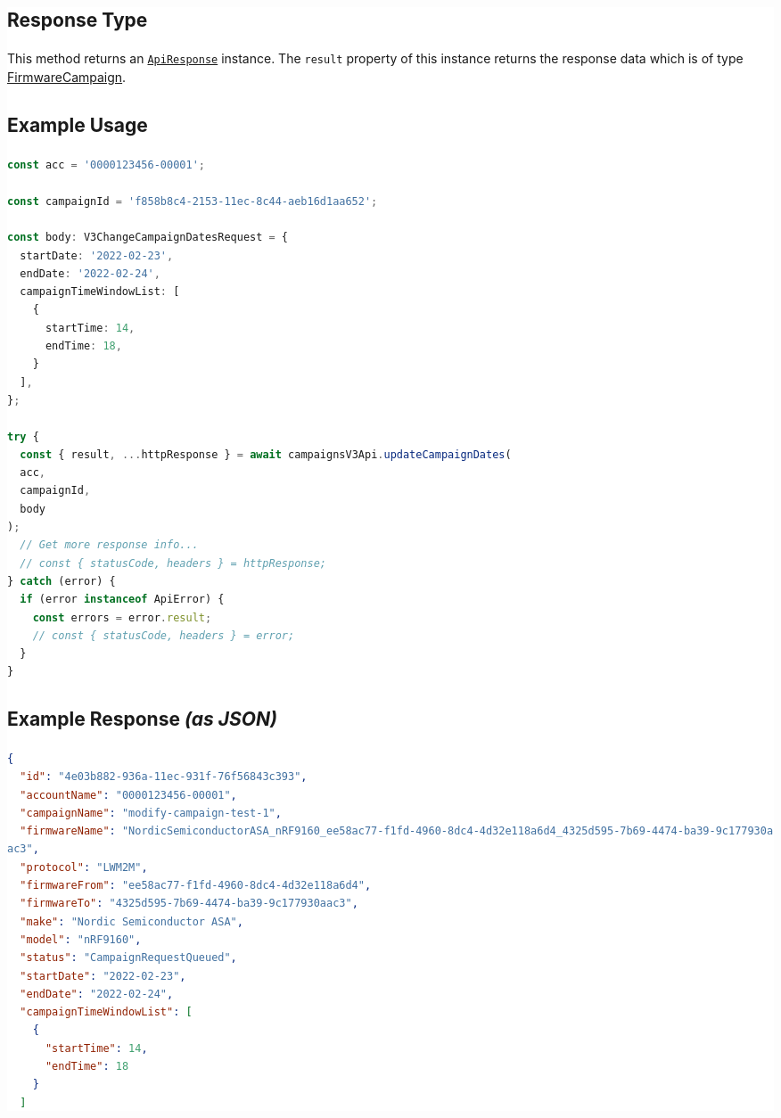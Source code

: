 ## Response Type

This method returns an [`ApiResponse`](../../doc/api-response.md) instance. The `result` property of this instance returns the response data which is of type [FirmwareCampaign](../../doc/models/firmware-campaign.md).

## Example Usage

```ts
const acc = '0000123456-00001';

const campaignId = 'f858b8c4-2153-11ec-8c44-aeb16d1aa652';

const body: V3ChangeCampaignDatesRequest = {
  startDate: '2022-02-23',
  endDate: '2022-02-24',
  campaignTimeWindowList: [
    {
      startTime: 14,
      endTime: 18,
    }
  ],
};

try {
  const { result, ...httpResponse } = await campaignsV3Api.updateCampaignDates(
  acc,
  campaignId,
  body
);
  // Get more response info...
  // const { statusCode, headers } = httpResponse;
} catch (error) {
  if (error instanceof ApiError) {
    const errors = error.result;
    // const { statusCode, headers } = error;
  }
}
```

## Example Response *(as JSON)*

```json
{
  "id": "4e03b882-936a-11ec-931f-76f56843c393",
  "accountName": "0000123456-00001",
  "campaignName": "modify-campaign-test-1",
  "firmwareName": "NordicSemiconductorASA_nRF9160_ee58ac77-f1fd-4960-8dc4-4d32e118a6d4_4325d595-7b69-4474-ba39-9c177930aac3",
  "protocol": "LWM2M",
  "firmwareFrom": "ee58ac77-f1fd-4960-8dc4-4d32e118a6d4",
  "firmwareTo": "4325d595-7b69-4474-ba39-9c177930aac3",
  "make": "Nordic Semiconductor ASA",
  "model": "nRF9160",
  "status": "CampaignRequestQueued",
  "startDate": "2022-02-23",
  "endDate": "2022-02-24",
  "campaignTimeWindowList": [
    {
      "startTime": 14,
      "endTime": 18
    }
  ]
```